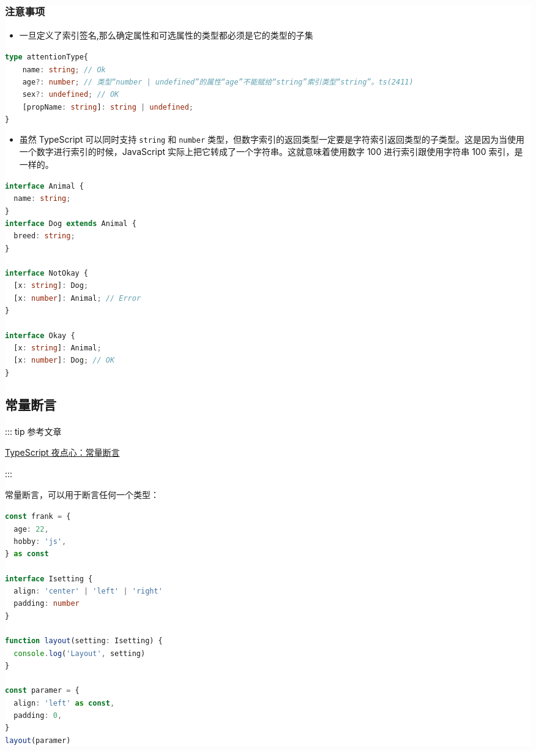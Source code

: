 ### 注意事项

- 一旦定义了索引签名,那么确定属性和可选属性的类型都必须是它的类型的子集

```ts
type attentionType{
    name: string; // Ok
    age?: number; // 类型“number | undefined”的属性“age”不能赋给“string”索引类型“string”。ts(2411)
    sex?: undefined; // OK
    [propName: string]: string | undefined;
}
```

- 虽然 TypeScript 可以同时支持 `string` 和 `number` 类型，但数字索引的返回类型一定要是字符索引返回类型的子类型。这是因为当使用一个数字进行索引的时候，JavaScript 实际上把它转成了一个字符串。这就意味着使用数字 100 进行索引跟使用字符串 100 索引，是一样的。

```ts
interface Animal {
  name: string;
}
interface Dog extends Animal {
  breed: string;
}

interface NotOkay {
  [x: string]: Dog;
  [x: number]: Animal; // Error
}

interface Okay {
  [x: string]: Animal;
  [x: number]: Dog; // OK
}
```


## 常量断言

::: tip 参考文章

[TypeScript 夜点心：常量断言](https://zhuanlan.zhihu.com/p/121558249)

::: 

常量断言，可以用于断言任何一个类型：

```ts
const frank = {
  age: 22,
  hobby: 'js',
} as const

interface Isetting {
  align: 'center' | 'left' | 'right'
  padding: number
}

function layout(setting: Isetting) {
  console.log('Layout', setting)
}

const paramer = {
  align: 'left' as const,
  padding: 0,
}
layout(paramer)
```


  [key in keyof Point2D]: number